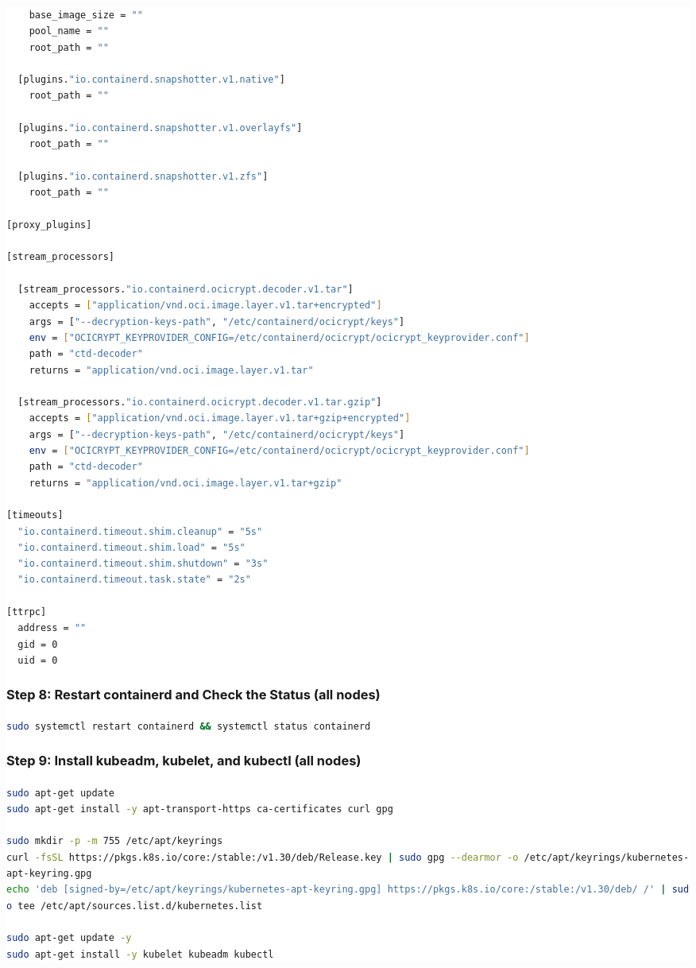 ```bash
    base_image_size = ""
    pool_name = ""
    root_path = ""

  [plugins."io.containerd.snapshotter.v1.native"]
    root_path = ""

  [plugins."io.containerd.snapshotter.v1.overlayfs"]
    root_path = ""

  [plugins."io.containerd.snapshotter.v1.zfs"]
    root_path = ""

[proxy_plugins]

[stream_processors]

  [stream_processors."io.containerd.ocicrypt.decoder.v1.tar"]
    accepts = ["application/vnd.oci.image.layer.v1.tar+encrypted"]
    args = ["--decryption-keys-path", "/etc/containerd/ocicrypt/keys"]
    env = ["OCICRYPT_KEYPROVIDER_CONFIG=/etc/containerd/ocicrypt/ocicrypt_keyprovider.conf"]
    path = "ctd-decoder"
    returns = "application/vnd.oci.image.layer.v1.tar"

  [stream_processors."io.containerd.ocicrypt.decoder.v1.tar.gzip"]
    accepts = ["application/vnd.oci.image.layer.v1.tar+gzip+encrypted"]
    args = ["--decryption-keys-path", "/etc/containerd/ocicrypt/keys"]
    env = ["OCICRYPT_KEYPROVIDER_CONFIG=/etc/containerd/ocicrypt/ocicrypt_keyprovider.conf"]
    path = "ctd-decoder"
    returns = "application/vnd.oci.image.layer.v1.tar+gzip"

[timeouts]
  "io.containerd.timeout.shim.cleanup" = "5s"
  "io.containerd.timeout.shim.load" = "5s"
  "io.containerd.timeout.shim.shutdown" = "3s"
  "io.containerd.timeout.task.state" = "2s"

[ttrpc]
  address = ""
  gid = 0
  uid = 0
```

### Step 8: Restart containerd and Check the Status (all nodes)
```bash
sudo systemctl restart containerd && systemctl status containerd
```

### Step 9: Install kubeadm, kubelet, and kubectl (all nodes)
```bash
sudo apt-get update
sudo apt-get install -y apt-transport-https ca-certificates curl gpg

sudo mkdir -p -m 755 /etc/apt/keyrings
curl -fsSL https://pkgs.k8s.io/core:/stable:/v1.30/deb/Release.key | sudo gpg --dearmor -o /etc/apt/keyrings/kubernetes-apt-keyring.gpg
echo 'deb [signed-by=/etc/apt/keyrings/kubernetes-apt-keyring.gpg] https://pkgs.k8s.io/core:/stable:/v1.30/deb/ /' | sudo tee /etc/apt/sources.list.d/kubernetes.list

sudo apt-get update -y
sudo apt-get install -y kubelet kubeadm kubectl
```